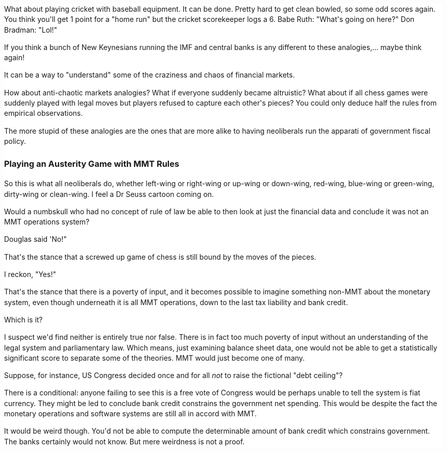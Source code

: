 What about playing cricket with baseball equipment. It can be done. Pretty hard to
get clean bowled, so some odd scores again. You think you'll get 1 point for a "home 
run" but the cricket scorekeeper logs a 6. Babe Ruth: "What's going on here?" 
Don Bradman: "Lol!"

If you think a bunch of New Keynesians running the IMF and central banks is any 
different to these analogies,... maybe think again!

It can be a way to "understand" some of the craziness and chaos of financial markets.

How about anti-chaotic markets analogies? What if everyone suddenly became 
altruistic? What about if all chess games were suddenly played with legal moves but 
players refused to capture each other's pieces? You could only deduce half the rules 
from empirical observations.

The more stupid of these analogies are the ones that are more alike to having 
neoliberals run the apparati of government fiscal policy.

### Playing an Austerity Game with MMT Rules 

So this is what all neoliberals do, whether left-wing or right-wing or up-wing or 
down-wing, red-wing, blue-wing or green-wing, dirty-wing or clean-wing. I feel a Dr 
Seuss cartoon coming on.

Would a numbskull who had no concept of rule of law be able to then look at just the 
financial data and conclude it was not an MMT operations system?

Douglas said 'No!"

That's the stance that a screwed up game of chess is still bound by the moves of 
the pieces. 

I reckon, "Yes!"

That's the stance that there is a poverty of input, and it becomes possible to imagine 
something non-MMT about the monetary system, even though underneath it is all MMT 
operations, down to the last tax liability and bank credit.

Which is it?

I suspect we'd find neither is entirely true nor false. There is in fact too much 
poverty of input without an understanding of the legal system and parliamentary law. 
Which means, just examining balance sheet data, one would not be able to get a 
statistically significant score to separate some of the theories. MMT would just become 
one of many.

Suppose, for instance, US Congress decided once and for all *not* to raise the 
fictional "debt ceiling"?

There is a conditional: anyone failing to see this is a free vote of Congress would 
be perhaps unable to tell the system is fiat currency. They might be led to conclude 
bank credit constrains the government net spending. This would be despite the fact 
the monetary operations and software systems are still all in accord with MMT.

It would be weird though. You'd not be able to compute the determinable amount of 
bank credit which constrains government. The banks certainly would not know. 
But mere weirdness is not a proof.
